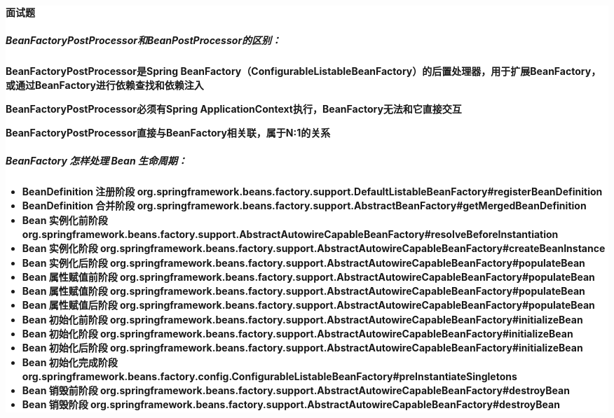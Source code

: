 

#### 面试题

##### **BeanFactoryPostProcessor和BeanPostProcessor的区别：**

**BeanFactoryPostProcessor是Spring BeanFactory（ConfigurableListableBeanFactory）的后置处理器，用于扩展BeanFactory，或通过BeanFactory进行依赖查找和依赖注入**

**BeanFactoryPostProcessor必须有Spring ApplicationContext执行，BeanFactory无法和它直接交互**

**BeanFactoryPostProcessor直接与BeanFactory相关联，属于N:1的关系**



##### BeanFactory 怎样处理 Bean 生命周期：

- **BeanDefinition 注册阶段 org.springframework.beans.factory.support.DefaultListableBeanFactory#registerBeanDefinition**
- **BeanDefinition 合并阶段 org.springframework.beans.factory.support.AbstractBeanFactory#getMergedBeanDefinition**
- **Bean 实例化前阶段 org.springframework.beans.factory.support.AbstractAutowireCapableBeanFactory#resolveBeforeInstantiation**
- **Bean 实例化阶段 org.springframework.beans.factory.support.AbstractAutowireCapableBeanFactory#createBeanInstance**
- **Bean 实例化后阶段 org.springframework.beans.factory.support.AbstractAutowireCapableBeanFactory#populateBean**
- **Bean 属性赋值前阶段 org.springframework.beans.factory.support.AbstractAutowireCapableBeanFactory#populateBean**
- **Bean 属性赋值阶段 org.springframework.beans.factory.support.AbstractAutowireCapableBeanFactory#populateBean**
- **Bean 属性赋值后阶段 org.springframework.beans.factory.support.AbstractAutowireCapableBeanFactory#populateBean**
- **Bean 初始化前阶段 org.springframework.beans.factory.support.AbstractAutowireCapableBeanFactory#initializeBean**
- **Bean 初始化阶段 org.springframework.beans.factory.support.AbstractAutowireCapableBeanFactory#initializeBean**
- **Bean 初始化后阶段 org.springframework.beans.factory.support.AbstractAutowireCapableBeanFactory#initializeBean**
- **Bean 初始化完成阶段 org.springframework.beans.factory.config.ConfigurableListableBeanFactory#preInstantiateSingletons**
- **Bean 销毁前阶段 org.springframework.beans.factory.support.AbstractAutowireCapableBeanFactory#destroyBean**
- **Bean 销毁阶段 org.springframework.beans.factory.support.AbstractAutowireCapableBeanFactory#destroyBean**

